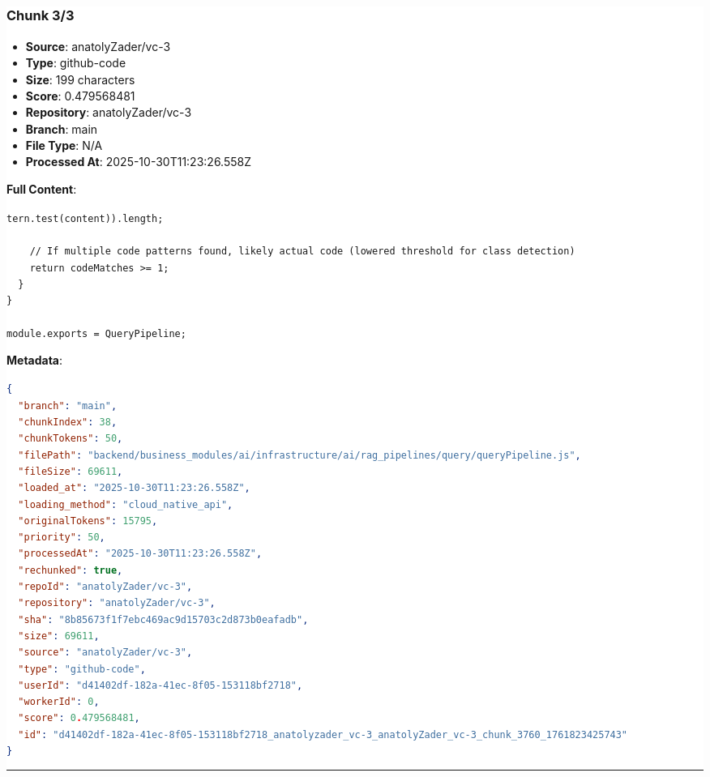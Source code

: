 
### Chunk 3/3
- **Source**: anatolyZader/vc-3
- **Type**: github-code
- **Size**: 199 characters
- **Score**: 0.479568481
- **Repository**: anatolyZader/vc-3
- **Branch**: main
- **File Type**: N/A
- **Processed At**: 2025-10-30T11:23:26.558Z

**Full Content**:
```
tern.test(content)).length;
    
    // If multiple code patterns found, likely actual code (lowered threshold for class detection)
    return codeMatches >= 1;
  }
}

module.exports = QueryPipeline;
```

**Metadata**:
```json
{
  "branch": "main",
  "chunkIndex": 38,
  "chunkTokens": 50,
  "filePath": "backend/business_modules/ai/infrastructure/ai/rag_pipelines/query/queryPipeline.js",
  "fileSize": 69611,
  "loaded_at": "2025-10-30T11:23:26.558Z",
  "loading_method": "cloud_native_api",
  "originalTokens": 15795,
  "priority": 50,
  "processedAt": "2025-10-30T11:23:26.558Z",
  "rechunked": true,
  "repoId": "anatolyZader/vc-3",
  "repository": "anatolyZader/vc-3",
  "sha": "8b85673f1f7ebc469ac9d15703c2d873b0eafadb",
  "size": 69611,
  "source": "anatolyZader/vc-3",
  "type": "github-code",
  "userId": "d41402df-182a-41ec-8f05-153118bf2718",
  "workerId": 0,
  "score": 0.479568481,
  "id": "d41402df-182a-41ec-8f05-153118bf2718_anatolyzader_vc-3_anatolyZader_vc-3_chunk_3760_1761823425743"
}
```

---

